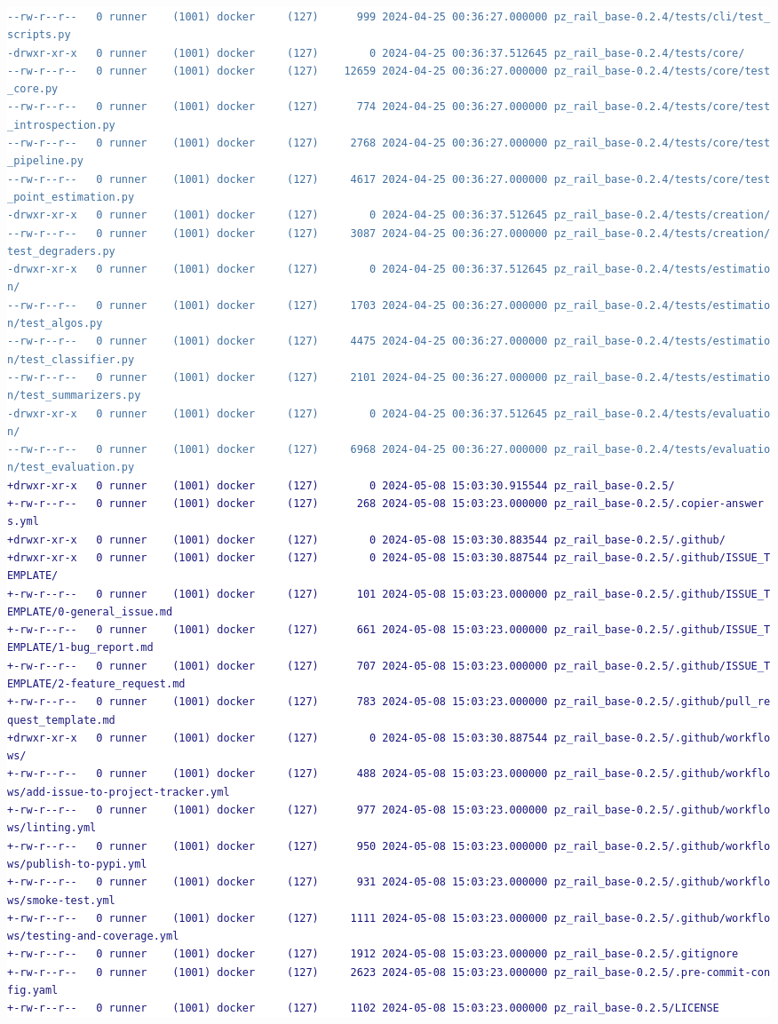 ```diff
--rw-r--r--   0 runner    (1001) docker     (127)      999 2024-04-25 00:36:27.000000 pz_rail_base-0.2.4/tests/cli/test_scripts.py
-drwxr-xr-x   0 runner    (1001) docker     (127)        0 2024-04-25 00:36:37.512645 pz_rail_base-0.2.4/tests/core/
--rw-r--r--   0 runner    (1001) docker     (127)    12659 2024-04-25 00:36:27.000000 pz_rail_base-0.2.4/tests/core/test_core.py
--rw-r--r--   0 runner    (1001) docker     (127)      774 2024-04-25 00:36:27.000000 pz_rail_base-0.2.4/tests/core/test_introspection.py
--rw-r--r--   0 runner    (1001) docker     (127)     2768 2024-04-25 00:36:27.000000 pz_rail_base-0.2.4/tests/core/test_pipeline.py
--rw-r--r--   0 runner    (1001) docker     (127)     4617 2024-04-25 00:36:27.000000 pz_rail_base-0.2.4/tests/core/test_point_estimation.py
-drwxr-xr-x   0 runner    (1001) docker     (127)        0 2024-04-25 00:36:37.512645 pz_rail_base-0.2.4/tests/creation/
--rw-r--r--   0 runner    (1001) docker     (127)     3087 2024-04-25 00:36:27.000000 pz_rail_base-0.2.4/tests/creation/test_degraders.py
-drwxr-xr-x   0 runner    (1001) docker     (127)        0 2024-04-25 00:36:37.512645 pz_rail_base-0.2.4/tests/estimation/
--rw-r--r--   0 runner    (1001) docker     (127)     1703 2024-04-25 00:36:27.000000 pz_rail_base-0.2.4/tests/estimation/test_algos.py
--rw-r--r--   0 runner    (1001) docker     (127)     4475 2024-04-25 00:36:27.000000 pz_rail_base-0.2.4/tests/estimation/test_classifier.py
--rw-r--r--   0 runner    (1001) docker     (127)     2101 2024-04-25 00:36:27.000000 pz_rail_base-0.2.4/tests/estimation/test_summarizers.py
-drwxr-xr-x   0 runner    (1001) docker     (127)        0 2024-04-25 00:36:37.512645 pz_rail_base-0.2.4/tests/evaluation/
--rw-r--r--   0 runner    (1001) docker     (127)     6968 2024-04-25 00:36:27.000000 pz_rail_base-0.2.4/tests/evaluation/test_evaluation.py
+drwxr-xr-x   0 runner    (1001) docker     (127)        0 2024-05-08 15:03:30.915544 pz_rail_base-0.2.5/
+-rw-r--r--   0 runner    (1001) docker     (127)      268 2024-05-08 15:03:23.000000 pz_rail_base-0.2.5/.copier-answers.yml
+drwxr-xr-x   0 runner    (1001) docker     (127)        0 2024-05-08 15:03:30.883544 pz_rail_base-0.2.5/.github/
+drwxr-xr-x   0 runner    (1001) docker     (127)        0 2024-05-08 15:03:30.887544 pz_rail_base-0.2.5/.github/ISSUE_TEMPLATE/
+-rw-r--r--   0 runner    (1001) docker     (127)      101 2024-05-08 15:03:23.000000 pz_rail_base-0.2.5/.github/ISSUE_TEMPLATE/0-general_issue.md
+-rw-r--r--   0 runner    (1001) docker     (127)      661 2024-05-08 15:03:23.000000 pz_rail_base-0.2.5/.github/ISSUE_TEMPLATE/1-bug_report.md
+-rw-r--r--   0 runner    (1001) docker     (127)      707 2024-05-08 15:03:23.000000 pz_rail_base-0.2.5/.github/ISSUE_TEMPLATE/2-feature_request.md
+-rw-r--r--   0 runner    (1001) docker     (127)      783 2024-05-08 15:03:23.000000 pz_rail_base-0.2.5/.github/pull_request_template.md
+drwxr-xr-x   0 runner    (1001) docker     (127)        0 2024-05-08 15:03:30.887544 pz_rail_base-0.2.5/.github/workflows/
+-rw-r--r--   0 runner    (1001) docker     (127)      488 2024-05-08 15:03:23.000000 pz_rail_base-0.2.5/.github/workflows/add-issue-to-project-tracker.yml
+-rw-r--r--   0 runner    (1001) docker     (127)      977 2024-05-08 15:03:23.000000 pz_rail_base-0.2.5/.github/workflows/linting.yml
+-rw-r--r--   0 runner    (1001) docker     (127)      950 2024-05-08 15:03:23.000000 pz_rail_base-0.2.5/.github/workflows/publish-to-pypi.yml
+-rw-r--r--   0 runner    (1001) docker     (127)      931 2024-05-08 15:03:23.000000 pz_rail_base-0.2.5/.github/workflows/smoke-test.yml
+-rw-r--r--   0 runner    (1001) docker     (127)     1111 2024-05-08 15:03:23.000000 pz_rail_base-0.2.5/.github/workflows/testing-and-coverage.yml
+-rw-r--r--   0 runner    (1001) docker     (127)     1912 2024-05-08 15:03:23.000000 pz_rail_base-0.2.5/.gitignore
+-rw-r--r--   0 runner    (1001) docker     (127)     2623 2024-05-08 15:03:23.000000 pz_rail_base-0.2.5/.pre-commit-config.yaml
+-rw-r--r--   0 runner    (1001) docker     (127)     1102 2024-05-08 15:03:23.000000 pz_rail_base-0.2.5/LICENSE
```